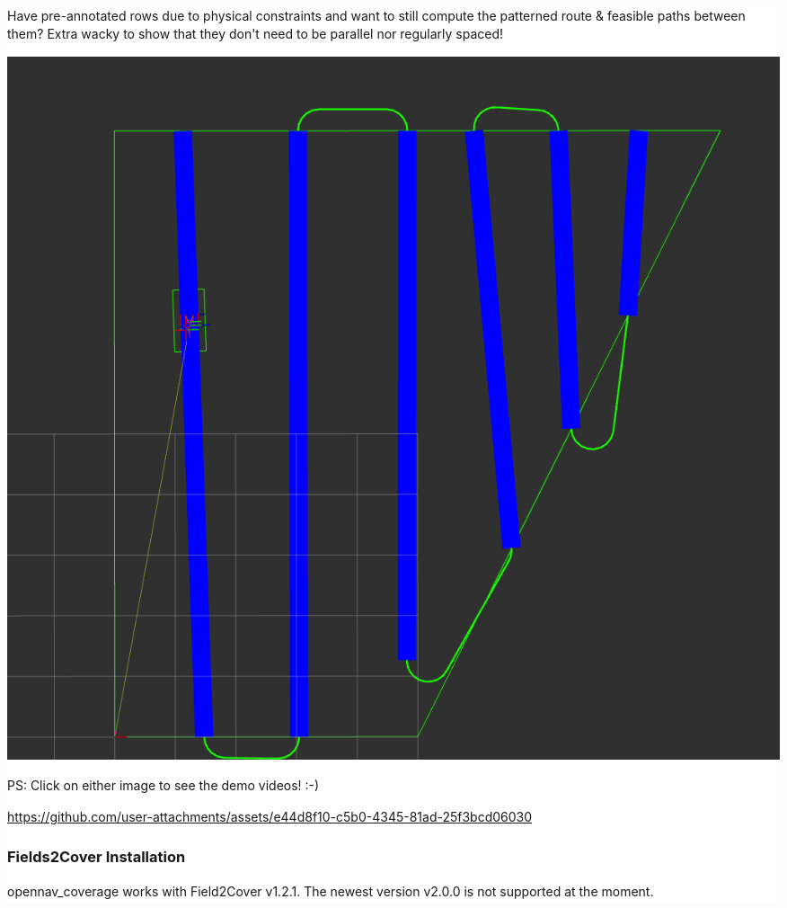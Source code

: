 Have pre-annotated rows due to physical constraints and want to still compute the patterned route & feasible paths between them? Extra wacky to show that they don't need to be parallel nor regularly spaced!

[![IMAGE ALT TEXT](./opennav_coverage_demo/test/demo_rows.png)](https://www.youtube.com/watch?v=NMznTft56jE)

PS: Click on either image to see the demo videos! :-)

https://github.com/user-attachments/assets/e44d8f10-c5b0-4345-81ad-25f3bcd06030

### Fields2Cover Installation

opennav_coverage works with Field2Cover v1.2.1. The newest version v2.0.0 is not supported at the moment.
